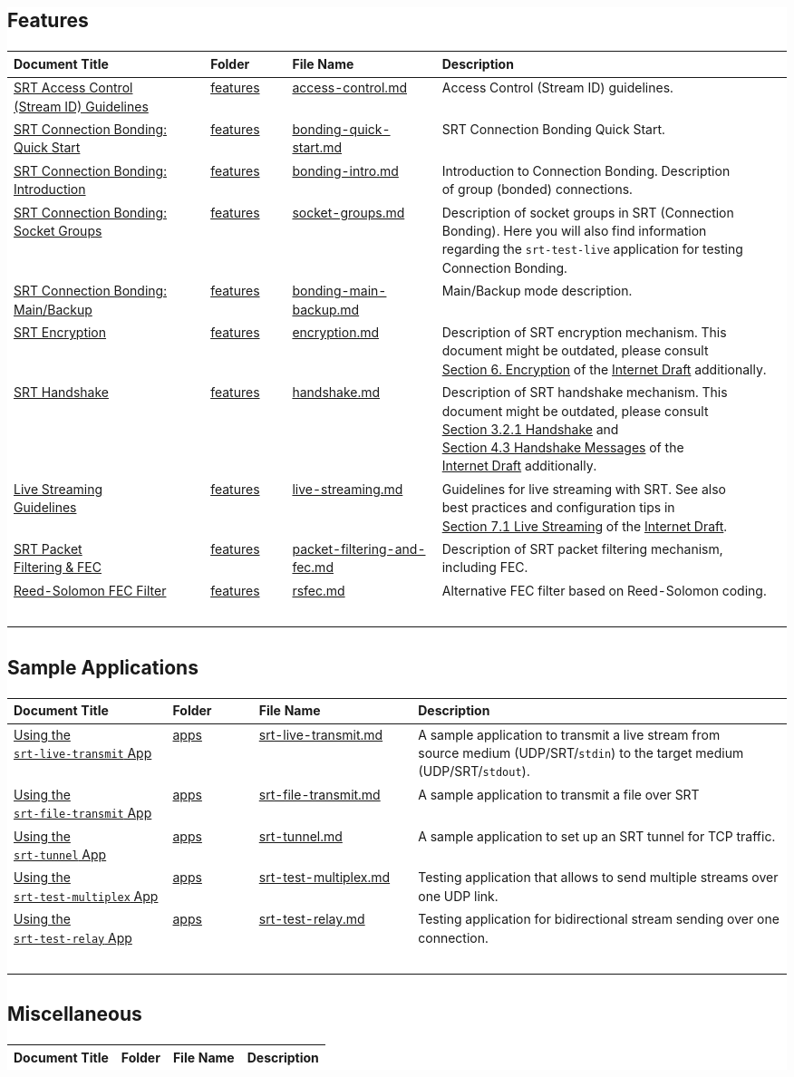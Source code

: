 ## Features

| Document Title                                               |            Folder             | File Name                                                    | Description                                                  |
| :----------------------------------------------------------- | :---------------------------- | :----------------------------------------------------------- | :----------------------------------------------------------- |
| [SRT Access Control<br /> (Stream ID) Guidelines](features/access-control.md) |     [features](features/)     | [access-control.md](features/access-control.md)              | Access Control (Stream ID) guidelines.                       |
| [SRT Connection Bonding: Quick Start](features/bonding-quick-start.md) | [features](features/) | [bonding-quick-start.md](features/bonding-quick-start.md) | SRT Connection Bonding Quick Start. |
| [SRT Connection Bonding: Introduction](features/bonding-intro.md)          |     [features](features/)     | [bonding-intro.md](features/bonding-intro.md)                | Introduction to Connection Bonding. Description<br />of group (bonded) connections. |
| [SRT Connection Bonding: Socket Groups](features/socket-groups.md)               |     [features](features/)     | [socket-groups.md](features/socket-groups.md)                | Description of socket groups in SRT (Connection<br />Bonding). Here you will also find information<br />regarding the `srt-test-live` application for testing<br />Connection Bonding. |
| [SRT Connection Bonding: Main/Backup][main-backup]           |     [features](features/)     | [bonding-main-backup.md][main-backup]                        | Main/Backup mode description.                          |
| [SRT Encryption](features/encryption.md)                     |     [features](features/)     | [encryption.md](features/encryption.md)                      | Description of SRT encryption mechanism. This<br />document might be outdated, please consult<br />[Section 6. Encryption][srt-internet-draft-sec-6] of the [Internet Draft][srt-internet-draft] additionally. |
| [SRT Handshake](features/handshake.md)                       |     [features](features/)     | [handshake.md](features/handshake.md)                        | Description of SRT handshake mechanism. This<br />document might be outdated, please consult<br />[Section 3.2.1 Handshake][srt-internet-draft-sec-3-2-1] and<br />[Section 4.3 Handshake Messages](https://datatracker.ietf.org/doc/html/draft-sharabayko-srt-01#section-4.3) of the<br />[Internet Draft][srt-internet-draft] additionally. |
| [Live Streaming <br /> Guidelines](features/live-streaming.md) |   [features](features/)     | [live-streaming.md](features/live-streaming.md)              | Guidelines for live streaming with SRT. See also<br />best practices and configuration tips in<br />[Section 7.1 Live Streaming](https://datatracker.ietf.org/doc/html/draft-sharabayko-srt-01#section-7.1) of the [Internet Draft][srt-internet-draft]. |
| [SRT Packet <br /> Filtering & FEC][packet-filter]           |     [features](features/)     | [packet-filtering-and-fec.md][packet-filter]                 | Description of SRT packet filtering mechanism,<br />including FEC. |
| [Reed-Solomon FEC Filter](features/rsfec.md)                 |     [features](features/)     | [rsfec.md](features/rsfec.md)                                | Alternative FEC filter based on Reed-Solomon coding. |
| <img width=200px height=1px/>                                | <img width=100px height=1px/> | <img width=200px height=1px/>                                | <img width=500px height=1px/>                                |

## Sample Applications

| Document Title                                                         |            Folder     | File Name                                           | Description                                                   |
| :--------------------------------------------------------------------- | :-------------------- | :-------------------------------------------------- | :------------------------------------------------------------ |
| [Using the<br /> `srt-live-transmit` App](apps/srt-live-transmit.md)   | [apps](apps/)         | [srt-live-transmit.md](apps/srt-live-transmit.md)   | A sample application to transmit a live stream from<br />source medium (UDP/SRT/`stdin`) to the target medium<br />(UDP/SRT/`stdout`). |
| [Using the<br /> `srt-file-transmit` App](apps/srt-file-transmit.md)   | [apps](apps/)         | [srt-file-transmit.md](apps/srt-file-transmit.md)   | A sample application to transmit a file over SRT              |
| [Using the<br /> `srt-tunnel` App](apps/srt-tunnel.md)                 | [apps](apps/)         | [srt-tunnel.md](apps/srt-tunnel.md)                 | A sample application to set up an SRT tunnel for TCP traffic. |
| [Using the<br /> `srt-test-multiplex` App](apps/srt-test-multiplex.md) | [apps](apps/)         | [srt-test-multiplex.md](apps/srt-test-multiplex.md) | Testing application that allows to send multiple streams over one UDP link. |
| [Using the<br /> `srt-test-relay` App](apps/srt-test-relay.md)         | [apps](apps/)         | [srt-test-relay.md](apps/srt-test-relay.md)         | Testing application for bidirectional stream sending over one connection.   |
| <img width=200px height=1px/>                                  | <img width=100px height=1px/> | <img width=200px height=1px/>                       | <img width=500px height=1px/>                                      |

## Miscellaneous

| Document Title                                     |            Folder             | File Name                                             | Description                                                  |
| :------------------------------------------------- | :---------------------------- | :---------------------------------------------------- | :----------------------------------------------------------- |

[srt-internet-draft]: https://datatracker.ietf.org/doc/html/draft-sharabayko-srt-01
[srt-internet-draft-sec-1]: https://datatracker.ietf.org/doc/html/draft-sharabayko-srt-01#section-1
[srt-internet-draft-sec-3-2-1]: https://datatracker.ietf.org/doc/html/draft-sharabayko-srt-01#section-3.2.1
[srt-internet-draft-sec-6]: https://datatracker.ietf.org/doc/html/draft-sharabayko-srt-01#section-6
[main-backup]: features/bonding-main-backup.md
[packet-filter]: features/packet-filtering-and-fec.md
[rsfec]: features/rsfec.md